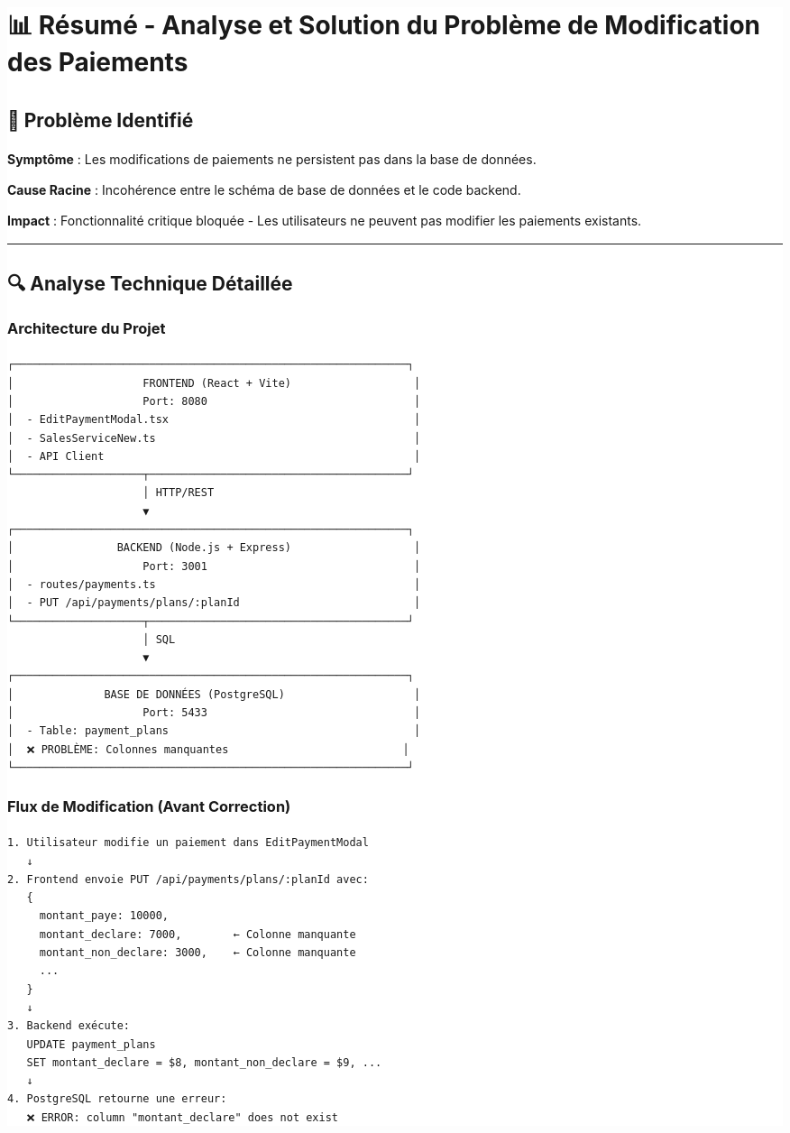 # 📊 Résumé - Analyse et Solution du Problème de Modification des Paiements

## 🎯 Problème Identifié

**Symptôme** : Les modifications de paiements ne persistent pas dans la base de données.

**Cause Racine** : Incohérence entre le schéma de base de données et le code backend.

**Impact** : Fonctionnalité critique bloquée - Les utilisateurs ne peuvent pas modifier les paiements existants.

---

## 🔍 Analyse Technique Détaillée

### **Architecture du Projet**

```
┌─────────────────────────────────────────────────────────────┐
│                    FRONTEND (React + Vite)                   │
│                    Port: 8080                                │
│  - EditPaymentModal.tsx                                      │
│  - SalesServiceNew.ts                                        │
│  - API Client                                                │
└────────────────────┬────────────────────────────────────────┘
                     │ HTTP/REST
                     ▼
┌─────────────────────────────────────────────────────────────┐
│                BACKEND (Node.js + Express)                   │
│                    Port: 3001                                │
│  - routes/payments.ts                                        │
│  - PUT /api/payments/plans/:planId                           │
└────────────────────┬────────────────────────────────────────┘
                     │ SQL
                     ▼
┌─────────────────────────────────────────────────────────────┐
│              BASE DE DONNÉES (PostgreSQL)                    │
│                    Port: 5433                                │
│  - Table: payment_plans                                      │
│  ❌ PROBLÈME: Colonnes manquantes                           │
└─────────────────────────────────────────────────────────────┘
```

### **Flux de Modification (Avant Correction)**

```
1. Utilisateur modifie un paiement dans EditPaymentModal
   ↓
2. Frontend envoie PUT /api/payments/plans/:planId avec:
   {
     montant_paye: 10000,
     montant_declare: 7000,        ← Colonne manquante
     montant_non_declare: 3000,    ← Colonne manquante
     ...
   }
   ↓
3. Backend exécute:
   UPDATE payment_plans 
   SET montant_declare = $8, montant_non_declare = $9, ...
   ↓
4. PostgreSQL retourne une erreur:
   ❌ ERROR: column "montant_declare" does not exist
```